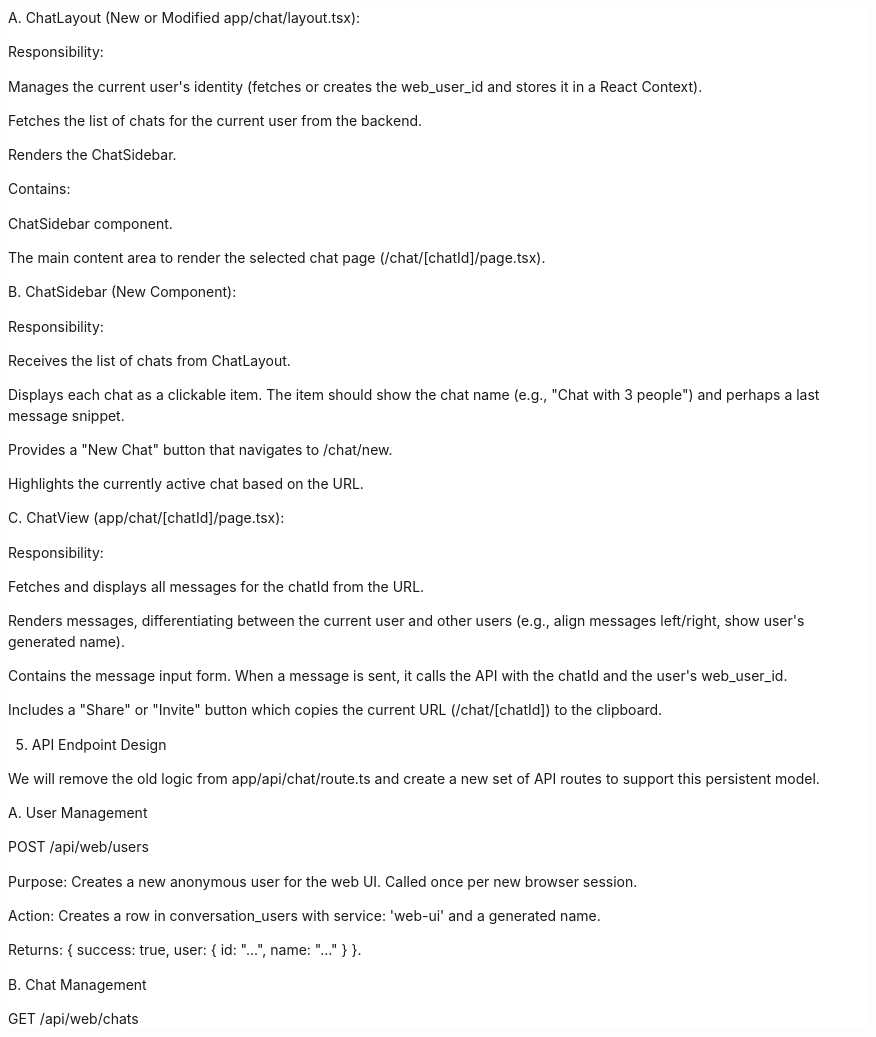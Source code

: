 A. ChatLayout (New or Modified app/chat/layout.tsx):

Responsibility:

Manages the current user's identity (fetches or creates the web_user_id and stores it in a React Context).

Fetches the list of chats for the current user from the backend.

Renders the ChatSidebar.

Contains:

ChatSidebar component.

The main content area to render the selected chat page (/chat/[chatId]/page.tsx).

B. ChatSidebar (New Component):

Responsibility:

Receives the list of chats from ChatLayout.

Displays each chat as a clickable item. The item should show the chat name (e.g., "Chat with 3 people") and perhaps a last message snippet.

Provides a "New Chat" button that navigates to /chat/new.

Highlights the currently active chat based on the URL.

C. ChatView (app/chat/[chatId]/page.tsx):

Responsibility:

Fetches and displays all messages for the chatId from the URL.

Renders messages, differentiating between the current user and other users (e.g., align messages left/right, show user's generated name).

Contains the message input form. When a message is sent, it calls the API with the chatId and the user's web_user_id.

Includes a "Share" or "Invite" button which copies the current URL (/chat/[chatId]) to the clipboard.

5. API Endpoint Design

We will remove the old logic from app/api/chat/route.ts and create a new set of API routes to support this persistent model.

A. User Management

POST /api/web/users

Purpose: Creates a new anonymous user for the web UI. Called once per new browser session.

Action: Creates a row in conversation_users with service: 'web-ui' and a generated name.

Returns: { success: true, user: { id: "...", name: "..." } }.

B. Chat Management

GET /api/web/chats
